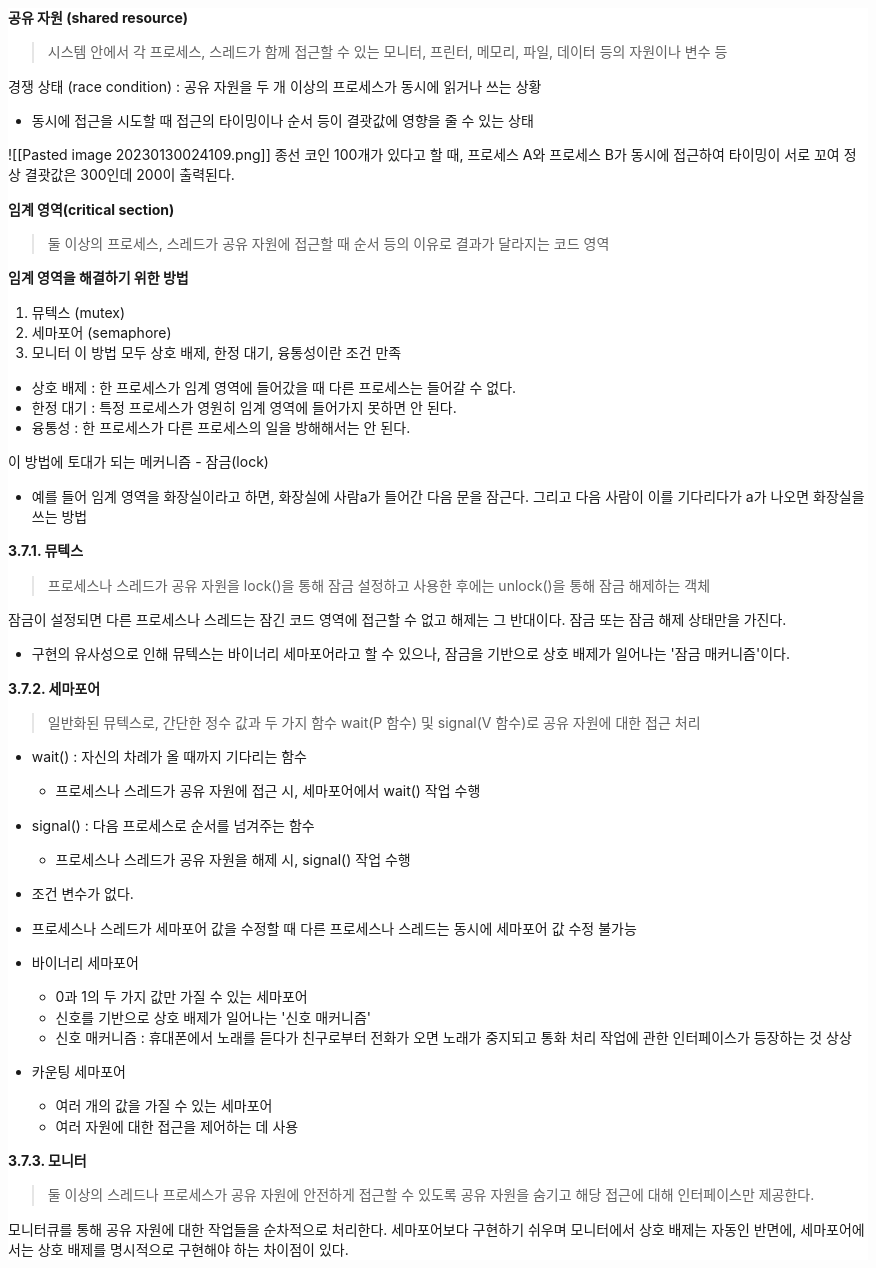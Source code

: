 **공유 자원 (shared resource)**
> 시스템 안에서 각 프로세스, 스레드가 함께 접근할 수 있는 모니터, 프린터, 메모리, 파일, 데이터 등의 자원이나 변수 등

경쟁 상태 (race condition)
: 공유 자원을 두 개 이상의 프로세스가 동시에 읽거나 쓰는 상황
- 동시에 접근을 시도할 때 접근의 타이밍이나 순서 등이 결괏값에 영향을 줄 수 있는 상태

![[Pasted image 20230130024109.png]]
종선 코인 100개가 있다고 할 때, 프로세스 A와 프로세스 B가 동시에 접근하여 타이밍이 서로 꼬여 정상 결괏값은 300인데 200이 출력된다.


**임계 영역(critical section)**
> 둘 이상의 프로세스, 스레드가 공유 자원에 접근할 때 순서 등의 이유로 결과가 달라지는 코드 영역

**임계 영역을 해결하기 위한 방법**
1. 뮤텍스 (mutex)
2. 세마포어 (semaphore)
3. 모니터
이 방법 모두 상호 배제, 한정 대기, 융통성이란 조건 만족
- 상호 배제 : 한 프로세스가 임계 영역에 들어갔을 때 다른 프로세스는 들어갈 수 없다.
- 한정 대기 : 특정 프로세스가 영원히 임계 영역에 들어가지 못하면 안 된다.
- 융통성 : 한 프로세스가 다른 프로세스의 일을 방해해서는 안 된다.

이 방법에 토대가 되는 메커니즘 - 잠금(lock)
- 예를 들어 임계 영역을 화장실이라고 하면, 화장실에 사람a가 들어간 다음 문을 잠근다. 그리고 다음 사람이 이를 기다리다가 a가 나오면 화장실을 쓰는 방법

**3.7.1. 뮤텍스**
> 프로세스나 스레드가 공유 자원을 lock()을 통해 잠금 설정하고 사용한 후에는 unlock()을 통해 잠금 해제하는 객체

잠금이 설정되면 다른 프로세스나 스레드는 잠긴 코드 영역에 접근할 수 없고 해제는 그 반대이다.
잠금 또는 잠금 해제 상태만을 가진다.
- 구현의 유사성으로 인해 뮤텍스는 바이너리 세마포어라고 할 수 있으나, 잠금을 기반으로 상호 배제가 일어나는 '잠금 매커니즘'이다.


**3.7.2. 세마포어**
> 일반화된 뮤텍스로, 간단한 정수 값과 두 가지 함수 wait(P 함수) 및 signal(V 함수)로 공유 자원에 대한 접근 처리

- wait() : 자신의 차례가 올 때까지 기다리는 함수
	- 프로세스나 스레드가 공유 자원에 접근 시, 세마포어에서 wait() 작업 수행
- signal() : 다음 프로세스로 순서를 넘겨주는 함수
	- 프로세스나 스레드가 공유 자원을 해제 시, signal() 작업 수행

- 조건 변수가 없다.
- 프로세스나 스레드가 세마포어 값을 수정할 때 다른 프로세스나 스레드는 동시에 세마포어 값 수정 불가능

- 바이너리 세마포어
	- 0과 1의 두 가지 값만 가질 수 있는 세마포어
	- 신호를 기반으로 상호 배제가 일어나는 '신호 매커니즘'
	- 신호 매커니즘 : 휴대폰에서 노래를 듣다가 친구로부터 전화가 오면 노래가 중지되고 통화 처리 작업에 관한 인터페이스가 등장하는 것 상상
- 카운팅 세마포어
	- 여러 개의 값을 가질 수 있는 세마포어
	- 여러 자원에 대한 접근을 제어하는 데 사용


**3.7.3. 모니터**
> 둘 이상의 스레드나 프로세스가 공유 자원에 안전하게 접근할 수 있도록 공유 자원을 숨기고 해당 접근에 대해 인터페이스만 제공한다.

모니터큐를 통해 공유 자원에 대한 작업들을 순차적으로 처리한다.
세마포어보다 구현하기 쉬우며 모니터에서 상호 배제는 자동인 반면에, 세마포어에서는 상호 배제를 명시적으로 구현해야 하는 차이점이 있다.
